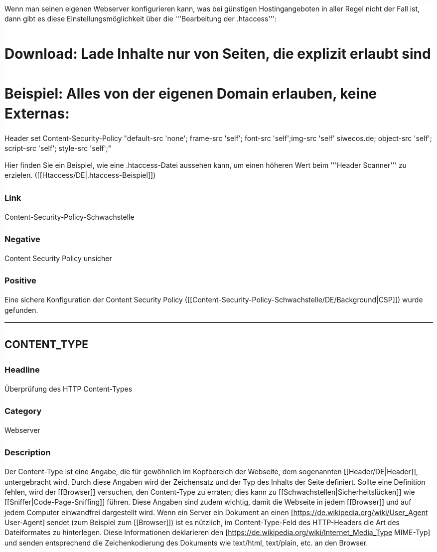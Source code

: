 Wenn man seinen eigenen Webserver konfigurieren kann, was bei günstigen Hostingangeboten in aller Regel nicht der Fall ist, dann gibt es diese Einstellungsmöglichkeit über die '''Bearbeitung der .htaccess''':

 # Download: Lade Inhalte nur von Seiten, die explizit erlaubt sind
 # Beispiel: Alles von der eigenen Domain erlauben, keine Externas:

 Header set Content-Security-Policy "default-src 'none'; frame-src 'self'; font-src 'self';img-src 'self' siwecos.de; object-src   'self'; script-src 'self'; style-src 'self';"

Hier finden Sie ein Beispiel, wie eine .htaccess-Datei aussehen kann, um einen höheren Wert beim '''Header Scanner''' zu erzielen.
([[Htaccess/DE|.htaccess-Beispiel]])

### Link

Content-Security-Policy-Schwachstelle

### Negative

Content Security Policy unsicher

### Positive

Eine sichere Konfiguration der Content Security Policy ([[Content-Security-Policy-Schwachstelle/DE/Background|CSP]]) wurde gefunden.

- - - - - - - - - - - - - - - - - - - - - - - - - - - - - - - - - - - - - - - -

## CONTENT_TYPE

### Headline

Überprüfung des HTTP Content-Types

### Category

Webserver

### Description

Der Content-Type ist eine Angabe, die für gewöhnlich im Kopfbereich der Webseite, dem sogenannten [[Header/DE|Header]], untergebracht wird. Durch diese Angaben wird der Zeichensatz und der Typ des Inhalts der Seite definiert. Sollte eine Definition fehlen, wird der [[Browser]] versuchen, den Content-Type zu erraten; dies kann zu [[Schwachstellen|Sicherheitslücken]] wie [[Sniffer|Code-Page-Sniffing]] führen. Diese Angaben sind zudem wichtig, damit die Webseite in jedem [[Browser]] und auf jedem Computer einwandfrei dargestellt wird. Wenn ein Server ein Dokument an einen [https://de.wikipedia.org/wiki/User_Agent User-Agent] sendet (zum Beispiel zum [[Browser]]) ist es nützlich, im Content-Type-Feld des HTTP-Headers die Art des Dateiformates zu hinterlegen. Diese Informationen deklarieren den [https://de.wikipedia.org/wiki/Internet_Media_Type MIME-Typ] und senden entsprechend die Zeichenkodierung des Dokuments wie text/html, text/plain, etc. an den Browser.

